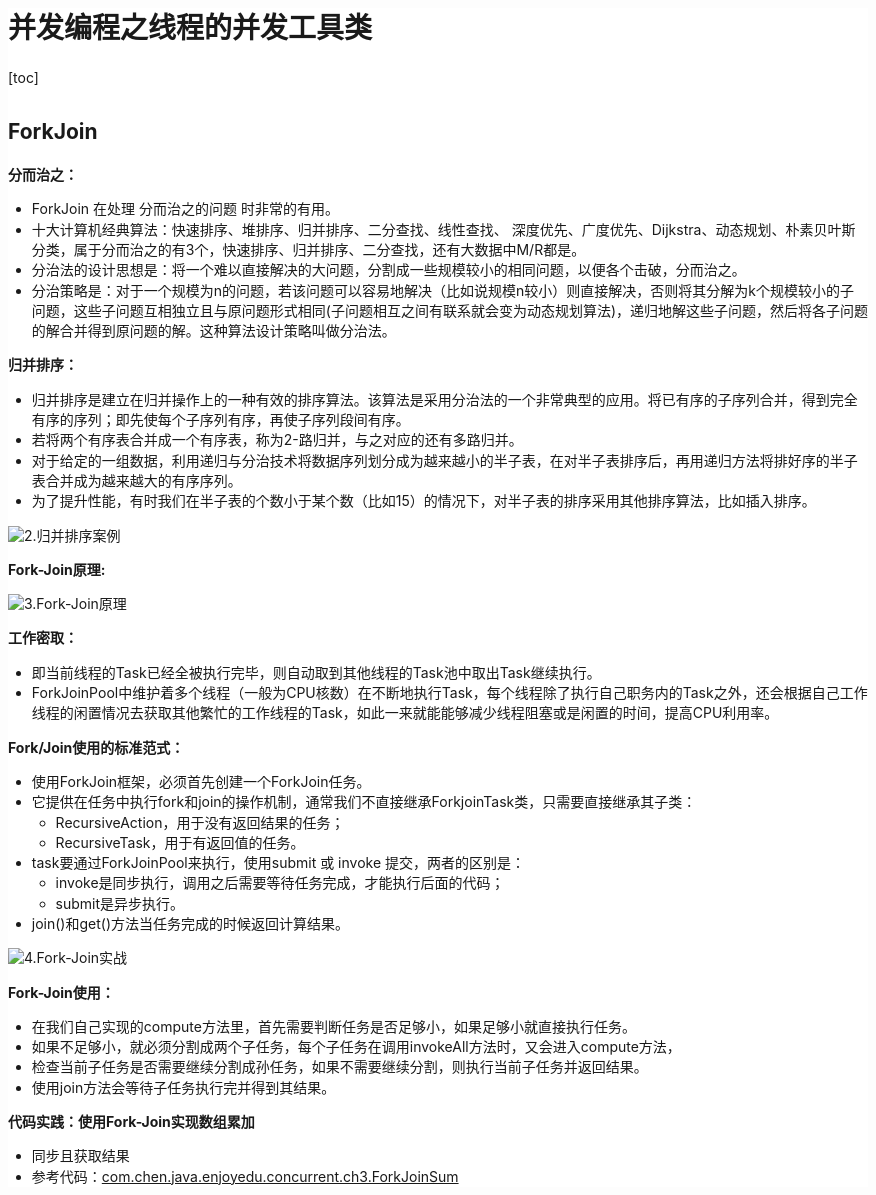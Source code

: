 # 并发编程之线程的并发工具类

[toc]

## ForkJoin

**分而治之：**
- ForkJoin 在处理 分而治之的问题 时非常的有用。
- 十大计算机经典算法：快速排序、堆排序、归并排序、二分查找、线性查找、
深度优先、广度优先、Dijkstra、动态规划、朴素贝叶斯分类，属于分而治之的有3个，快速排序、归并排序、二分查找，还有大数据中M/R都是。 
- 分治法的设计思想是：将一个难以直接解决的大问题，分割成一些规模较小的相同问题，以便各个击破，分而治之。
- 分治策略是：对于一个规模为n的问题，若该问题可以容易地解决（比如说规模n较小）则直接解决，否则将其分解为k个规模较小的子问题，这些子问题互相独立且与原问题形式相同(子问题相互之间有联系就会变为动态规划算法)，递归地解这些子问题，然后将各子问题的解合并得到原问题的解。这种算法设计策略叫做分治法。

**归并排序：**
- 归并排序是建立在归并操作上的一种有效的排序算法。该算法是采用分治法的一个非常典型的应用。将已有序的子序列合并，得到完全有序的序列；即先使每个子序列有序，再使子序列段间有序。
- 若将两个有序表合并成一个有序表，称为2-路归并，与之对应的还有多路归并。
- 对于给定的一组数据，利用递归与分治技术将数据序列划分成为越来越小的半子表，在对半子表排序后，再用递归方法将排好序的半子表合并成为越来越大的有序序列。
- 为了提升性能，有时我们在半子表的个数小于某个数（比如15）的情况下，对半子表的排序采用其他排序算法，比如插入排序。

![2.归并排序案例](https://img-blog.csdnimg.cn/20210414075825323.bmp)

**Fork-Join原理:**

![3.Fork-Join原理](https://img-blog.csdnimg.cn/20210414212554151.jpg)

**工作密取：**
- 即当前线程的Task已经全被执行完毕，则自动取到其他线程的Task池中取出Task继续执行。
- ForkJoinPool中维护着多个线程（一般为CPU核数）在不断地执行Task，每个线程除了执行自己职务内的Task之外，还会根据自己工作线程的闲置情况去获取其他繁忙的工作线程的Task，如此一来就能能够减少线程阻塞或是闲置的时间，提高CPU利用率。

**Fork/Join使用的标准范式：**
- 使用ForkJoin框架，必须首先创建一个ForkJoin任务。
- 它提供在任务中执行fork和join的操作机制，通常我们不直接继承ForkjoinTask类，只需要直接继承其子类：
  - RecursiveAction，用于没有返回结果的任务；
  - RecursiveTask，用于有返回值的任务。
- task要通过ForkJoinPool来执行，使用submit 或 invoke 提交，两者的区别是：
  - invoke是同步执行，调用之后需要等待任务完成，才能执行后面的代码；
  - submit是异步执行。
- join()和get()方法当任务完成的时候返回计算结果。

![4.Fork-Join实战](https://img-blog.csdnimg.cn/20210414213251686.jpg)

**Fork-Join使用：**
- 在我们自己实现的compute方法里，首先需要判断任务是否足够小，如果足够小就直接执行任务。 
- 如果不足够小，就必须分割成两个子任务，每个子任务在调用invokeAll方法时，又会进入compute方法，
- 检查当前子任务是否需要继续分割成孙任务，如果不需要继续分割，则执行当前子任务并返回结果。
- 使用join方法会等待子任务执行完并得到其结果。

**代码实践：使用Fork-Join实现数组累加**
- 同步且获取结果
- 参考代码：[com.chen.java.enjoyedu.concurrent.ch3.ForkJoinSum](https://gitee.com/chentian114/chen_java_study)
